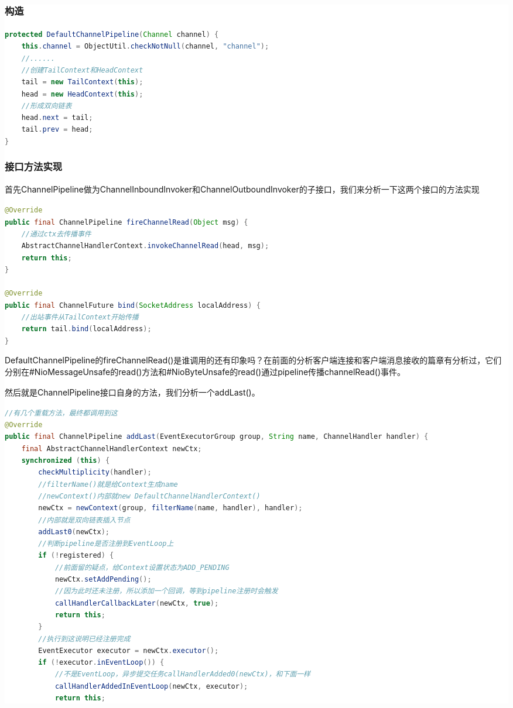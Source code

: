 ### 构造

```java
protected DefaultChannelPipeline(Channel channel) {
    this.channel = ObjectUtil.checkNotNull(channel, "channel");
    //......
    //创建TailContext和HeadContext
    tail = new TailContext(this);
    head = new HeadContext(this);
    //形成双向链表
    head.next = tail;
    tail.prev = head;
}
```

### 接口方法实现

首先ChannelPipeline做为ChannelInboundInvoker和ChannelOutboundInvoker的子接口，我们来分析一下这两个接口的方法实现

```java
@Override
public final ChannelPipeline fireChannelRead(Object msg) {
    //通过ctx去传播事件
    AbstractChannelHandlerContext.invokeChannelRead(head, msg);
    return this;
}

@Override
public final ChannelFuture bind(SocketAddress localAddress) {
    //出站事件从TailContext开始传播
    return tail.bind(localAddress);
}
```

DefaultChannelPipeline的fireChannelRead()是谁调用的还有印象吗？在前面的分析客户端连接和客户端消息接收的篇章有分析过，它们分别在#NioMessageUnsafe的read()方法和#NioByteUnsafe的read()通过pipeline传播channelRead()事件。

然后就是ChannelPipeline接口自身的方法，我们分析一个addLast()。

```java
//有几个重载方法，最终都调用到这
@Override
public final ChannelPipeline addLast(EventExecutorGroup group, String name, ChannelHandler handler) {
    final AbstractChannelHandlerContext newCtx;
    synchronized (this) {
        checkMultiplicity(handler);
        //filterName()就是给Context生成name
        //newContext()内部就new DefaultChannelHandlerContext()
        newCtx = newContext(group, filterName(name, handler), handler);
        //内部就是双向链表插入节点
        addLast0(newCtx);
        //判断pipeline是否注册到EventLoop上
        if (!registered) {
            //前面留的疑点，给Context设置状态为ADD_PENDING
            newCtx.setAddPending();
            //因为此时还未注册，所以添加一个回调，等到pipeline注册时会触发
            callHandlerCallbackLater(newCtx, true);
            return this;
        }
        //执行到这说明已经注册完成
        EventExecutor executor = newCtx.executor();
        if (!executor.inEventLoop()) {
            //不是EventLoop，异步提交任务callHandlerAdded0(newCtx)，和下面一样
            callHandlerAddedInEventLoop(newCtx, executor);
            return this;
```
